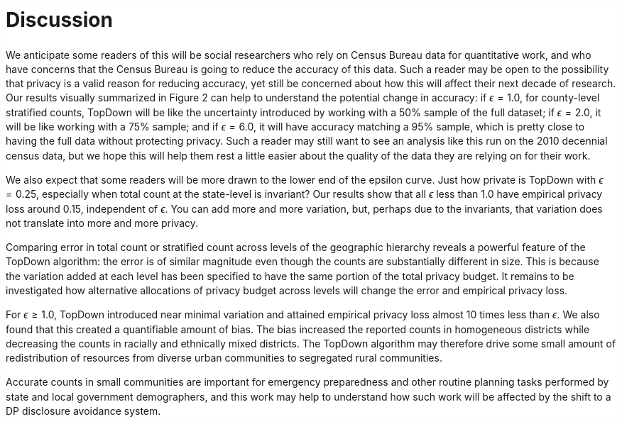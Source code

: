 



Discussion
==========

We anticipate some readers of this will be social researchers who rely
on Census Bureau data for quantitative work, and who have concerns
that the Census Bureau is going to reduce the accuracy of this data.
Such a reader may be open to the possibility that privacy is a valid
reason for reducing accuracy, yet still be concerned about how this
will affect their next decade of research. Our results visually
summarized in Figure 2 can help to understand the potential change in
accuracy: if $\epsilon=1.0$, for county-level stratified counts,
TopDown will be like the uncertainty introduced by working with a 50%
sample of the full dataset; if $\epsilon=2.0$, it will be like working
with a 75% sample; and if $\epsilon=6.0$, it will have accuracy
matching a 95% sample, which is pretty close to having the full data
without protecting privacy.  Such a reader may still want to see an
analysis like this run on the 2010 decennial census data, but we hope
this will help them rest a little easier about the quality of the data
they are relying on for their work.

We also expect that some readers will be more drawn to the lower end
of the epsilon curve.  Just how private is TopDown with
$\epsilon=0.25$, especially when total count at the state-level is
invariant? Our results show that all $\epsilon$ less than 1.0 have
empirical privacy loss around 0.15, independent of $\epsilon$.  You
can add more and more variation, but, perhaps due to the invariants, that
variation does not translate into more and more privacy.

Comparing error in total count or stratified count across levels of
the geographic hierarchy reveals a powerful feature of the TopDown
algorithm: the error is of similar magnitude even though the counts
are substantially different in size.  This is because the variation
added at each level has been specified to have the same portion of the
total privacy budget.  It remains to be investigated how alternative
allocations of privacy budget across levels will change the error and
empirical privacy loss.

For $\epsilon \geq 1.0$, TopDown introduced near minimal variation and
attained empirical privacy loss almost 10 times less than $\epsilon$.
We also found that this created a quantifiable amount of bias.  The
bias increased the reported counts in homogeneous districts while
decreasing the counts in racially and ethnically mixed districts.  The
TopDown algorithm may therefore drive some small amount of
redistribution of resources from diverse urban communities to
segregated rural communities.

Accurate counts in small communities are important for emergency
preparedness and other routine planning tasks performed by state and
local government demographers, and this work may help to understand
how such work will be affected by the shift to a DP disclosure
avoidance system.
